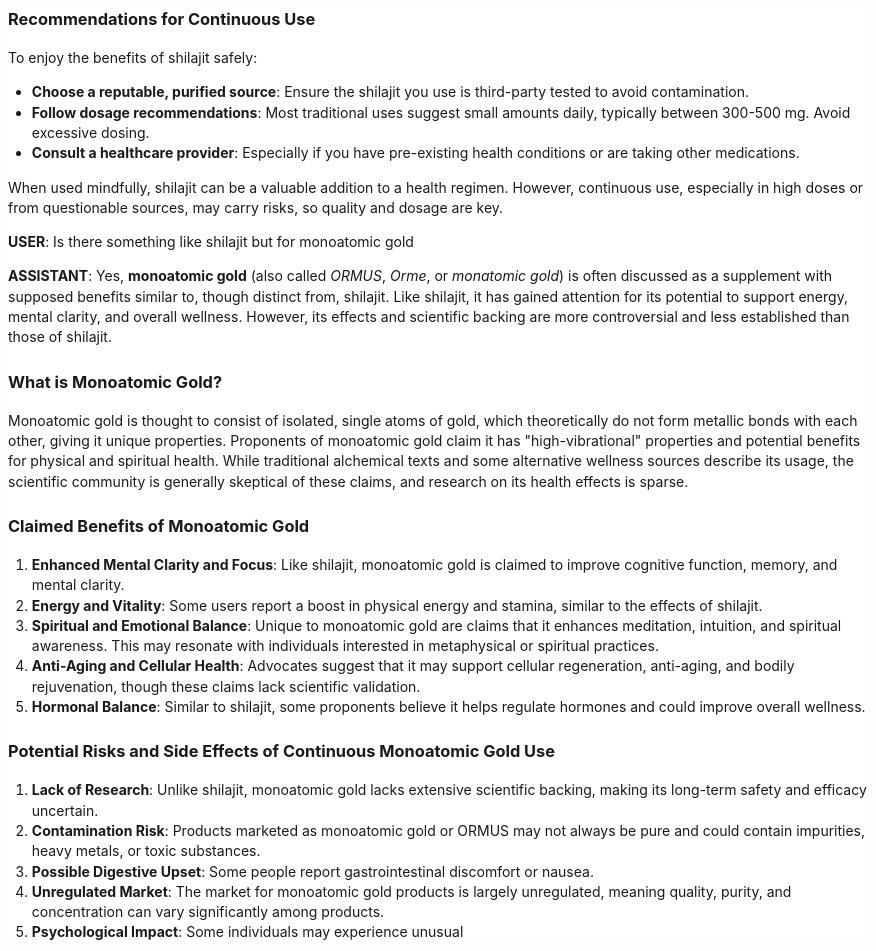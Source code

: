 ### Recommendations for Continuous Use
To enjoy the benefits of shilajit safely:
- **Choose a reputable, purified source**: Ensure the shilajit you use is third-party tested to avoid contamination.
- **Follow dosage recommendations**: Most traditional uses suggest small amounts daily, typically between 300-500 mg. Avoid excessive dosing.
- **Consult a healthcare provider**: Especially if you have pre-existing health conditions or are taking other medications.

When used mindfully, shilajit can be a valuable addition to a health regimen. However, continuous use, especially in high doses or from questionable sources, may carry risks, so quality and dosage are key.

**USER**: Is there something like shilajit but for monoatomic gold

**ASSISTANT**: Yes, **monoatomic gold** (also called *ORMUS*, *Orme*, or *monatomic gold*) is often discussed as a supplement with supposed benefits similar to, though distinct from, shilajit. Like shilajit, it has gained attention for its potential to support energy, mental clarity, and overall wellness. However, its effects and scientific backing are more controversial and less established than those of shilajit.

### What is Monoatomic Gold?
Monoatomic gold is thought to consist of isolated, single atoms of gold, which theoretically do not form metallic bonds with each other, giving it unique properties. Proponents of monoatomic gold claim it has "high-vibrational" properties and potential benefits for physical and spiritual health. While traditional alchemical texts and some alternative wellness sources describe its usage, the scientific community is generally skeptical of these claims, and research on its health effects is sparse.

### Claimed Benefits of Monoatomic Gold
1. **Enhanced Mental Clarity and Focus**: Like shilajit, monoatomic gold is claimed to improve cognitive function, memory, and mental clarity.
2. **Energy and Vitality**: Some users report a boost in physical energy and stamina, similar to the effects of shilajit.
3. **Spiritual and Emotional Balance**: Unique to monoatomic gold are claims that it enhances meditation, intuition, and spiritual awareness. This may resonate with individuals interested in metaphysical or spiritual practices.
4. **Anti-Aging and Cellular Health**: Advocates suggest that it may support cellular regeneration, anti-aging, and bodily rejuvenation, though these claims lack scientific validation.
5. **Hormonal Balance**: Similar to shilajit, some proponents believe it helps regulate hormones and could improve overall wellness.

### Potential Risks and Side Effects of Continuous Monoatomic Gold Use
1. **Lack of Research**: Unlike shilajit, monoatomic gold lacks extensive scientific backing, making its long-term safety and efficacy uncertain.
2. **Contamination Risk**: Products marketed as monoatomic gold or ORMUS may not always be pure and could contain impurities, heavy metals, or toxic substances.
3. **Possible Digestive Upset**: Some people report gastrointestinal discomfort or nausea.
4. **Unregulated Market**: The market for monoatomic gold products is largely unregulated, meaning quality, purity, and concentration can vary significantly among products.
5. **Psychological Impact**: Some individuals may experience unusual
